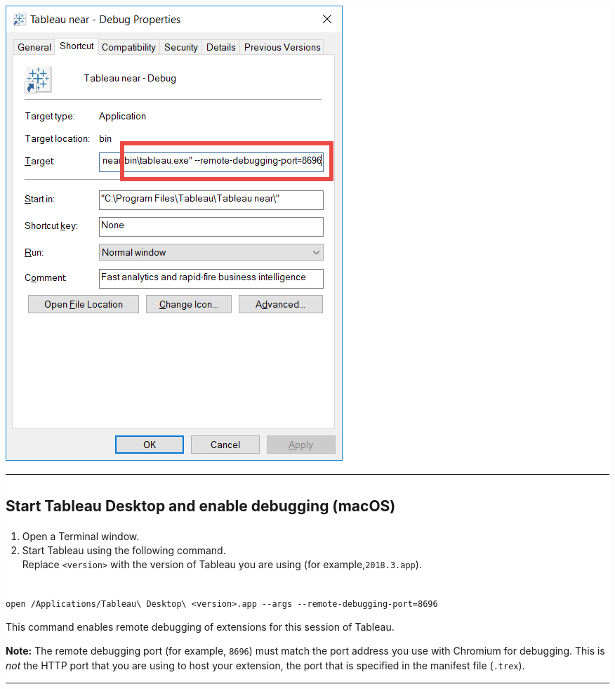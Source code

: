 ![Debug Shortcut](./assets/Tableau_shortcut_debug.png)

---
## Start Tableau Desktop and enable debugging (macOS)


1. Open a Terminal window.
2. Start Tableau using the following command.
<br/> Replace `<version>` with the version of Tableau you are using (for example,`2018.3.app`).

```cli

open /Applications/Tableau\ Desktop\ <version>.app --args --remote-debugging-port=8696

```

This command enables remote debugging of extensions for this session of Tableau.

**Note:** The remote debugging port (for example, `8696`) must match the port address you use with Chromium for debugging. This is *not* the HTTP port that you are using to host your extension, the port that is specified in the manifest file (`.trex`).

---